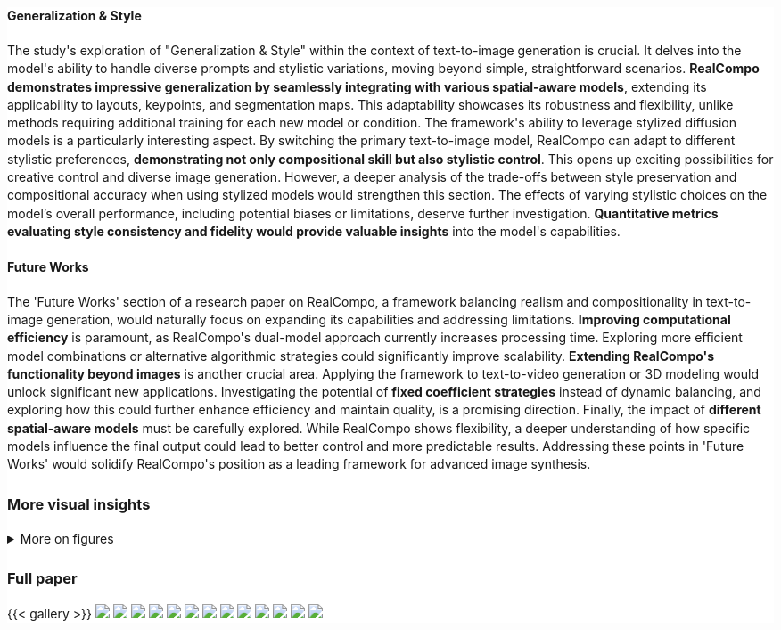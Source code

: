 #### Generalization & Style
The study's exploration of "Generalization & Style" within the context of text-to-image generation is crucial.  It delves into the model's ability to handle diverse prompts and stylistic variations, moving beyond simple, straightforward scenarios.  **RealCompo demonstrates impressive generalization by seamlessly integrating with various spatial-aware models**, extending its applicability to layouts, keypoints, and segmentation maps. This adaptability showcases its robustness and flexibility, unlike methods requiring additional training for each new model or condition.  The framework's ability to leverage stylized diffusion models is a particularly interesting aspect.  By switching the primary text-to-image model, RealCompo can adapt to different stylistic preferences, **demonstrating not only compositional skill but also stylistic control**.  This opens up exciting possibilities for creative control and diverse image generation. However, a deeper analysis of the trade-offs between style preservation and compositional accuracy when using stylized models would strengthen this section.  The effects of varying stylistic choices on the model’s overall performance, including potential biases or limitations, deserve further investigation.  **Quantitative metrics evaluating style consistency and fidelity would provide valuable insights** into the model's capabilities.

#### Future Works
The 'Future Works' section of a research paper on RealCompo, a framework balancing realism and compositionality in text-to-image generation, would naturally focus on expanding its capabilities and addressing limitations.  **Improving computational efficiency** is paramount, as RealCompo's dual-model approach currently increases processing time.  Exploring more efficient model combinations or alternative algorithmic strategies could significantly improve scalability.  **Extending RealCompo's functionality beyond images** is another crucial area. Applying the framework to text-to-video generation or 3D modeling would unlock significant new applications.  Investigating the potential of **fixed coefficient strategies** instead of dynamic balancing, and exploring how this could further enhance efficiency and maintain quality, is a promising direction.  Finally, the impact of **different spatial-aware models** must be carefully explored. While RealCompo shows flexibility,  a deeper understanding of how specific models influence the final output could lead to better control and more predictable results. Addressing these points in 'Future Works' would solidify RealCompo's position as a leading framework for advanced image synthesis.


### More visual insights

<details><summary>More on figures
</summary></details>






### Full paper

{{< gallery >}}
<img src="https://ai-paper-reviewer.com/R8mfn3rHd5/1.png" class="grid-w50 md:grid-w33 xl:grid-w25" />
<img src="https://ai-paper-reviewer.com/R8mfn3rHd5/2.png" class="grid-w50 md:grid-w33 xl:grid-w25" />
<img src="https://ai-paper-reviewer.com/R8mfn3rHd5/3.png" class="grid-w50 md:grid-w33 xl:grid-w25" />
<img src="https://ai-paper-reviewer.com/R8mfn3rHd5/4.png" class="grid-w50 md:grid-w33 xl:grid-w25" />
<img src="https://ai-paper-reviewer.com/R8mfn3rHd5/5.png" class="grid-w50 md:grid-w33 xl:grid-w25" />
<img src="https://ai-paper-reviewer.com/R8mfn3rHd5/6.png" class="grid-w50 md:grid-w33 xl:grid-w25" />
<img src="https://ai-paper-reviewer.com/R8mfn3rHd5/7.png" class="grid-w50 md:grid-w33 xl:grid-w25" />
<img src="https://ai-paper-reviewer.com/R8mfn3rHd5/8.png" class="grid-w50 md:grid-w33 xl:grid-w25" />
<img src="https://ai-paper-reviewer.com/R8mfn3rHd5/9.png" class="grid-w50 md:grid-w33 xl:grid-w25" />
<img src="https://ai-paper-reviewer.com/R8mfn3rHd5/10.png" class="grid-w50 md:grid-w33 xl:grid-w25" />
<img src="https://ai-paper-reviewer.com/R8mfn3rHd5/11.png" class="grid-w50 md:grid-w33 xl:grid-w25" />
<img src="https://ai-paper-reviewer.com/R8mfn3rHd5/12.png" class="grid-w50 md:grid-w33 xl:grid-w25" />
<img src="https://ai-paper-reviewer.com/R8mfn3rHd5/13.png" class="grid-w50 md:grid-w33 xl:grid-w25" />